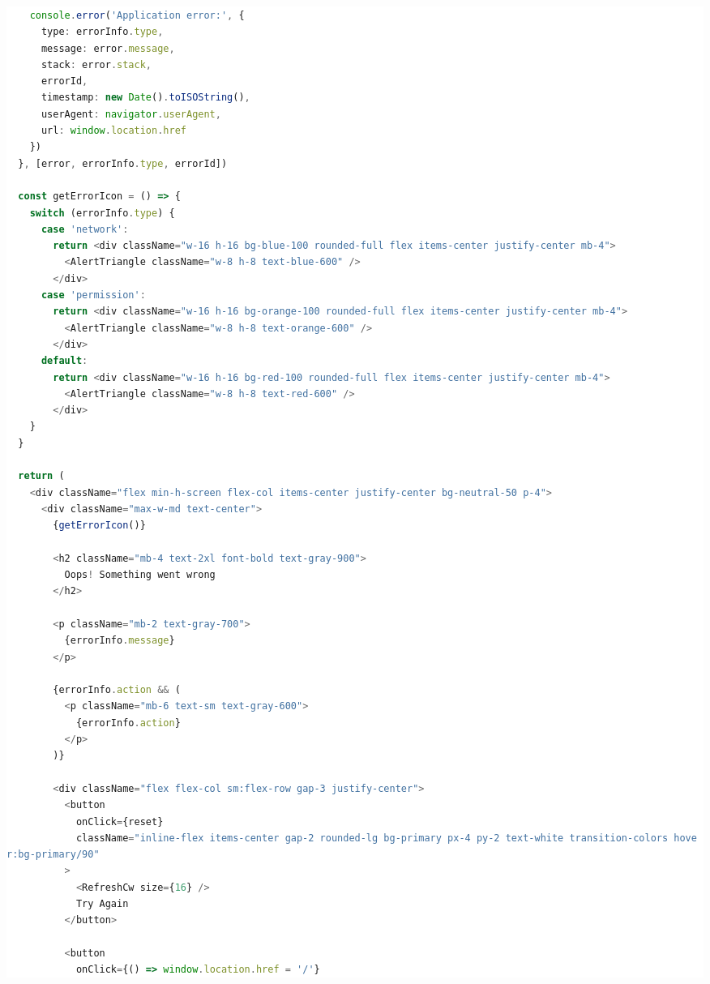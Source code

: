 ```typescript
    console.error('Application error:', {
      type: errorInfo.type,
      message: error.message,
      stack: error.stack,
      errorId,
      timestamp: new Date().toISOString(),
      userAgent: navigator.userAgent,
      url: window.location.href
    })
  }, [error, errorInfo.type, errorId])

  const getErrorIcon = () => {
    switch (errorInfo.type) {
      case 'network':
        return <div className="w-16 h-16 bg-blue-100 rounded-full flex items-center justify-center mb-4">
          <AlertTriangle className="w-8 h-8 text-blue-600" />
        </div>
      case 'permission':
        return <div className="w-16 h-16 bg-orange-100 rounded-full flex items-center justify-center mb-4">
          <AlertTriangle className="w-8 h-8 text-orange-600" />
        </div>
      default:
        return <div className="w-16 h-16 bg-red-100 rounded-full flex items-center justify-center mb-4">
          <AlertTriangle className="w-8 h-8 text-red-600" />
        </div>
    }
  }

  return (
    <div className="flex min-h-screen flex-col items-center justify-center bg-neutral-50 p-4">
      <div className="max-w-md text-center">
        {getErrorIcon()}
        
        <h2 className="mb-4 text-2xl font-bold text-gray-900">
          Oops! Something went wrong
        </h2>
        
        <p className="mb-2 text-gray-700">
          {errorInfo.message}
        </p>
        
        {errorInfo.action && (
          <p className="mb-6 text-sm text-gray-600">
            {errorInfo.action}
          </p>
        )}
        
        <div className="flex flex-col sm:flex-row gap-3 justify-center">
          <button
            onClick={reset}
            className="inline-flex items-center gap-2 rounded-lg bg-primary px-4 py-2 text-white transition-colors hover:bg-primary/90"
          >
            <RefreshCw size={16} />
            Try Again
          </button>
          
          <button
            onClick={() => window.location.href = '/'}
```